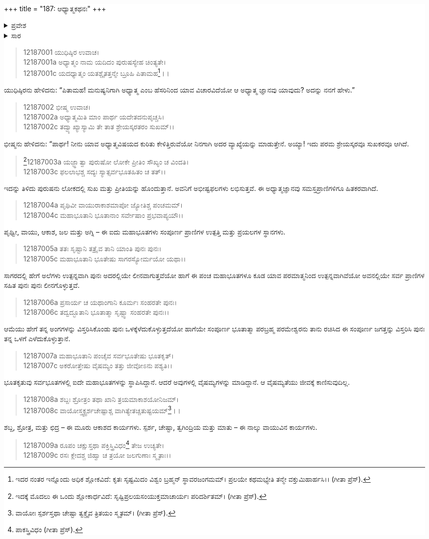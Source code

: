 +++
title = "187: ಆಧ್ಯಾತ್ಮಕಥನಃ"
+++

<details><summary>ಪ್ರವೇಶ</summary></details>

<details><summary>ಸಾರ</summary></details>

> 12187001 ಯುಧಿಷ್ಠಿರ ಉವಾಚ।   
12187001a ಅಧ್ಯಾತ್ಮಂ ನಾಮ ಯದಿದಂ ಪುರುಷಸ್ಯೇಹ ಚಿಂತ್ಯತೇ।  
12187001c ಯದಧ್ಯಾತ್ಮಂ ಯತಶ್ಚೈತತ್ತನ್ಮೇ ಬ್ರೂಹಿ ಪಿತಾಮಹ[^1]।।

ಯುಧಿಷ್ಠಿರನು ಹೇಳಿದನು: “ಪಿತಾಮಹ! ಮನುಷ್ಯನಿಗಾಗಿ ಅಧ್ಯಾತ್ಮ ಎಂಬ ಹೆಸರಿನಿಂದ ಯಾವ ವಿಚಾರವಿದೆಯೋ ಆ ಅಧ್ಯಾತ್ಮ ಜ್ಞಾನವು ಯಾವುದು? ಅದನ್ನು ನನಗೆ ಹೇಳು.”

> 12187002 ಭೀಷ್ಮ ಉವಾಚ।  
12187002a ಅಧ್ಯಾತ್ಮಮಿತಿ ಮಾಂ ಪಾರ್ಥ ಯದೇತದನುಪೃಚ್ಚಸಿ।  
12187002c ತದ್ವ್ಯಾಖ್ಯಾಸ್ಯಾಮಿ ತೇ ತಾತ ಶ್ರೇಯಸ್ಕರತರಂ ಸುಖಮ್।।

ಭೀಷ್ಮನು ಹೇಳಿದನು: “ಪಾರ್ಥ! ನೀನು ಯಾವ ಅಧ್ಯಾತ್ಮವಿಷಯದ ಕುರಿತು ಕೇಳಿತ್ತಿರುವೆಯೋ ನಿನಗಾಗಿ ಅದರ ವ್ಯಾಖ್ಯೆಯನ್ನು ಮಾಡುತ್ತೇನೆ. ಅಯ್ಯಾ! ಇದು ಪರಮ ಶ್ರೇಯಸ್ಕರವೂ ಸುಖಕರವೂ ಆಗಿದೆ.

> [^2]12187003a ಯಜ್ಜ್ಞಾತ್ವಾ ಪುರುಷೋ ಲೋಕೇ ಪ್ರೀತಿಂ ಸೌಖ್ಯಂ ಚ ವಿಂದತಿ।  
12187003c ಫಲಲಾಭಶ್ಚ ಸದ್ಯಃ ಸ್ಯಾತ್ಸರ್ವಭೂತಹಿತಂ ಚ ತತ್।।

ಇದನ್ನು ತಿಳಿದು ಪುರುಷನು ಲೋಕದಲ್ಲಿ ಸುಖ ಮತ್ತು ಪ್ರೀತಿಯನ್ನು ಹೊಂದುತ್ತಾನೆ. ಅವನಿಗೆ ಅಭೀಷ್ಟಫಲಗಳು ಲಭಿಸುತ್ತವೆ. ಈ ಅಧ್ಯಾತ್ಮಜ್ಞಾನವು ಸಮಸ್ತಪ್ರಾಣಿಗಳಿಗೂ ಹಿತಕರವಾಗಿದೆ.

> 12187004a ಪೃಥಿವೀ ವಾಯುರಾಕಾಶಮಾಪೋ ಜ್ಯೋತಿಶ್ಚ ಪಂಚಮಮ್।  
12187004c ಮಹಾಭೂತಾನಿ ಭೂತಾನಾಂ ಸರ್ವೇಷಾಂ ಪ್ರಭವಾಪ್ಯಯೌ।।

ಪೃಥ್ವೀ, ವಾಯು, ಆಕಾಶ, ಜಲ ಮತ್ತು ಅಗ್ನಿ – ಈ ಐದು ಮಹಾಭೂತಗಳು ಸಂಪೂರ್ಣ ಪ್ರಾಣಿಗಳ ಉತ್ಪತ್ತಿ ಮತ್ತು ಪ್ರಯಲಗಳ ಸ್ಥಾನಗಳು.

> 12187005a ತತಃ ಸೃಷ್ಟಾನಿ ತತ್ರೈವ ತಾನಿ ಯಾಂತಿ ಪುನಃ ಪುನಃ।  
12187005c ಮಹಾಭೂತಾನಿ ಭೂತೇಷು ಸಾಗರಸ್ಯೋರ್ಮಯೋ ಯಥಾ।।

ಸಾಗರದಲ್ಲಿ ಹೇಗೆ ಅಲೆಗಳು ಉತ್ಪನ್ನವಾಗಿ ಪುನಃ ಅದರಲ್ಲಿಯೇ ಲೀನವಾಗುತ್ತವೆಯೋ ಹಾಗೆ ಈ ಪಂಚ ಮಹಾಭೂತಗಳೂ ಕೂಡ ಯಾವ ಪರಮಾತ್ಮನಿಂದ ಉತ್ಪನ್ನವಾಗಿವೆಯೋ ಅವನಲ್ಲಿಯೇ ಸರ್ವ ಪ್ರಾಣಿಗಳ ಸಹಿತ ಪುನಃ ಪುನಃ ಲೀನಗೊಳ್ಳುತ್ತವೆ.

> 12187006a ಪ್ರಸಾರ್ಯ ಚ ಯಥಾಂಗಾನಿ ಕೂರ್ಮಃ ಸಂಹರತೇ ಪುನಃ।  
12187006c ತದ್ವದ್ಭೂತಾನಿ ಭೂತಾತ್ಮಾ ಸೃಷ್ಟ್ವಾ ಸಂಹರತೇ ಪುನಃ।।

ಆಮೆಯು ಹೇಗೆ ತನ್ನ ಅಂಗಗಳನ್ನು ವಿಸ್ತರಿಸಿಕೊಂಡು ಪುನಃ ಒಳಕ್ಕೆಳೆದುಕೊಳ್ಳುತ್ತದೆಯೋ ಹಾಗೆಯೇ ಸಂಪೂರ್ಣ ಭೂತಾತ್ಮಾ ಪರಬ್ರಹ್ಮ ಪರಮೇಶ್ವರನು ತಾನು ರಚಿಸಿದ ಈ ಸಂಪೂರ್ಣ ಜಗತ್ತನ್ನು ವಿಸ್ತರಿಸಿ ಪುನಃ ತನ್ನ ಒಳಗೆ ಎಳೆದುಕೊಳ್ಳುತ್ತಾನೆ.

> 12187007a ಮಹಾಭೂತಾನಿ ಪಂಚೈವ ಸರ್ವಭೂತೇಷು ಭೂತಕೃತ್।  
12187007c ಅಕರೋತ್ತೇಷು ವೈಷಮ್ಯಂ ತತ್ತು ಜೀವೋಽನು ಪಶ್ಯತಿ।।

ಭೂತಕೃತುವು ಸರ್ವಭೂತಗಳಲ್ಲಿ ಐದೇ ಮಹಾಭೂತಗಳನ್ನು ಸ್ಥಾಪಿಸಿದ್ದಾನೆ. ಆದರೆ ಅವುಗಳಲ್ಲಿ ವೈಷಮ್ಯಗಳನ್ನು ಮಾಡಿದ್ದಾನೆ. ಆ ವೈಷಮ್ಯತೆಯು ಜೀವಕ್ಕೆ ಕಾಣಿಸುವುದಿಲ್ಲ.

> 12187008a ಶಬ್ದಃ ಶ್ರೋತ್ರಂ ತಥಾ ಖಾನಿ ತ್ರಯಮಾಕಾಶಯೋನಿಜಮ್।  
12187008c ವಾಯೋಸ್ತ್ವಕ್ಸ್ಪರ್ಶಚೇಷ್ಟಾಶ್ಚ ವಾಗಿತ್ಯೇತಚ್ಚತುಷ್ಟಯಮ್[^3]।।

ಶಬ್ದ, ಶ್ರೋತ್ರ, ಮತ್ತು ಛಿದ್ರ – ಈ ಮೂರು ಆಕಾಶದ ಕಾರ್ಯಗಳು. ಸ್ಪರ್ಶ, ಚೇಷ್ಟಾ, ತ್ವಗಿಂದ್ರಿಯ ಮತ್ತು ಮಾತು – ಈ ನಾಲ್ಕು ವಾಯುವಿನ ಕಾರ್ಯಗಳು.

> 12187009a ರೂಪಂ ಚಕ್ಷುಸ್ತಥಾ ಪಕ್ತಿಸ್ತ್ರಿವಿಧಂ[^4] ತೇಜ ಉಚ್ಯತೇ।  
12187009c ರಸಃ ಕ್ಲೇದಶ್ಚ ಜಿಹ್ವಾ ಚ ತ್ರಯೋ ಜಲಗುಣಾಃ ಸ್ಮೃತಾಃ।।


[^1]: ಇದರ ನಂತರ ಇನ್ನೊಂದು ಅಧಿಕ ಶ್ಲೋಕವಿದೆ: ಕೃತಃ ಸೃಷ್ಟಮಿದಂ ವಿಶ್ವಂ ಬ್ರಹ್ಮನ್ ಸ್ಥಾವರಜಂಗಮಮ್।   ಪ್ರಲಯೇ ಕಥಮಭ್ಯೇತಿ ತನ್ಮೇ ವಕ್ತುಮಿಹಾರ್ಹಸಿ।।   (ಗೀತಾ ಪ್ರೆಸ್).
[^2]: ಇದಕ್ಕೆ ಮೊದಲು ಈ ಒಂದು ಶ್ಲೋಕಾರ್ಧವಿದೆ: ಸೃಷ್ಟಿಪ್ರಲಯಸಂಯುಕ್ತಮಾಚಾರ್ಯಃ ಪರಿದರ್ಶಿತಮ್।   (ಗೀತಾ ಪ್ರೆಸ್).
[^3]: ವಾಯೋಃ ಸ್ಪರ್ಶಸ್ತಥಾ ಚೇಷ್ಟಾ ತ್ವಕ್ಚೈವ ತ್ರಿತಯಂ ಸ್ಮೃತಮ್।   (ಗೀತಾ ಪ್ರೆಸ್).
[^4]: ಪಾಕಸ್ತ್ರಿವಿಧಂ (ಗೀತಾ ಪ್ರೆಸ್).
[^5]: ಪುರುಷೇ ತಿಷ್ಠತೀ (ಗೀತಾ ಪ್ರೆಸ್).
[^6]: ಸಮಾಧಿಸ್ಥಿತಿಯಲ್ಲಿ ಬುದ್ಧಿಯು ಗುಣ-ಭಾವಗಳನ್ನು ಅತಿಕ್ರಮಿಸಿ ಹೋಗುತ್ತದೆ (ಗೀತಾ ಪ್ರೆಸ್/ಭಾರತ ದರ್ಶನ).
[^7]: ಹೀಗೆ ಸಮಾಧಿಸ್ಥಿತಿಯಲ್ಲಿ ಸುಖ-ದುಃಖ-ಮೋಹಗಳೆಂಬ ಅಥವಾ ಸತ್ತ್ವ-ರಜಸ್ಸು-ತಮಸ್ಸುಗಳೆಂಬ ಮೂರು ಭಾಗಗಳನ್ನು ಅತಿಕ್ರಮಿಸಿ ಹೋದಾಗಲೂ ಬುದ್ಧಿಯು ಭಾವಾತ್ಮಕ ಮನಸ್ಸಿನಲ್ಲಿ ಸೂಕ್ಷ್ಮರೂಪದಲ್ಲಿ ಇದ್ದೇ ಇರುತ್ತದೆ. ಸಮಾಧಿಯಿಂದ ಎದ್ದ ನಂತರ ಪ್ರವೃತ್ತ್ಯಾತ್ಮಕವಾದ ರಜೋಗುಣವು ಬುದ್ಧಿಭಾವವನ್ನು ಅನುಸರಿಸುತ್ತದೆ (ಭಾರತ ದರ್ಶನ).
[^8]: ಪ್ರವರ್ತಯತಿ ಸಾ ತದಾ (ಭಾರತ ದರ್ಶನ/ಗೀತಾ ಪ್ರೆಸ್).
[^9]: ಇದಕ್ಕೆ ಮೊದಲು ಈ ಒಂದು ಶ್ಲೋಕಾರ್ಧವಿದೆ: ತತಃ ಸತ್ತ್ವಂ ತಮೋಭಾವಃ ಪ್ರೀತಿಯೋಗಾತ್ಪ್ರವರ್ತತೇ।   (ಭಾರತ ದರ್ಶನ/ಗೀತಾ ಪ್ರೆಸ್).
[^10]: ಅಪ್ರೀತಿಕರ (ಭಾರತ ದರ್ಶನ/ಗೀತಾ ಪ್ರೆಸ್).
[^11]: ಅವಮಾನ (ಭಾರತ ದರ್ಶನ/ಗೀತಾ ಪ್ರೆಸ್).
[^12]: ನೀರಿಲ್ಲದೇ ಹೇಗೆ ಮೀನು ಇರುವುದಿಲ್ಲವೋ ಹಾಗೆ ಬುದ್ಧಿಗೆ ಆಧಾರಭೂತವಾದ ಆತ್ಮನಿಲ್ಲದಿದ್ದರೆ ಬುದ್ಧಿಯು ಉಳಿಯುವುದಿಲ್ಲ (ಭಾರತ ದರ್ಶನ).
[^13]: ಬುದ್ಧಿಯು ಗುಣಗಳನ್ನು ಸೃಷ್ಟಿಸುತ್ತವೆ ಎನ್ನುವುದು ಮುಂದೆ ಬುದ್ಧಿಗೆ ಗುಣಗಳೊಡನೆ ನೇರ ಸಂಬಂಧವಿಲ್ಲ ಎನ್ನುವ ಮುಂದಿನ ಶ್ಲೋಕದ ಅರ್ಥಕ್ಕೆ ವಿರುದ್ಧವಾಗಿರುವಂತೆ ತೋರುತ್ತದೆ. ಆದರೆ ಗೀತಾ ಪ್ರೆಸ್ ಮತ್ತು ಭಾರತ ದರ್ಶನ ಎರಡರಲ್ಲಿಯೂ ಇಲ್ಲಿ ಕೊಟ್ಟಿರುವ ಹಾಗೆಯೇ ಅನುವಾದವನ್ನು ಮಾಡಿದ್ದಾರೆ. ಬಹುಷಃ ಇಲ್ಲಿ ಕ್ಷೇತ್ರಜ್ಞನು ಗುಣಗಳನ್ನು ಸೃಷ್ಟಿಸುತ್ತಾನೆ ಎನ್ನುವುದು ಸರಿಯೆಂದು ತೋರುತ್ತದೆ. ಏಕೆಂದರೆ ಇದೇ ಅಧ್ಯಾಯದ ೪೮ ನೇ ಶ್ಲೋಕದ ಪ್ರಕಾರ ಆತ್ಮವೇ ಗುಣಗಳನ್ನು ಜೇಡರ ಬಲೆಯಂತೆ ಹೆಣೆಯುತ್ತಾನೆ ಎಂದಿದೆ.
[^14]: ಸ್ವಭಾವಯುಕ್ತ್ಯಾ ಯುಕ್ತಸ್ತು (ಭಾರತ ದರ್ಶನ/ಗೀತಾ ಪ್ರೆಸ್).
[^15]: ಇದಕ್ಕೆ ಮೊದಲು ಈ ಒಂದು ಅಧಿಕ ಶ್ಲೋಕಾರ್ಧವಿದೆ: ಏವಂ ಯೇ ವಿದುರಾಧ್ಯಾತ್ಮಂ ಕೇವಲಂ ಜ್ಞಾನಮುತ್ತಮಮ್।   (ಭಾರತ ದರ್ಶನ/ಗೀತಾ ಪ್ರೆಸ್).
[^16]: ಪ್ರೇಕ್ಷ್ಯ ಯಶ್ಚ ವಿಮುಂಚತಿ।   (ಭಾರತ ದರ್ಶನ/ಗೀತಾ ಪ್ರೆಸ್).
[^17]: ಇದಕ್ಕೆ ಮೊದಲು ಈ ಒಂದು ಶ್ಲೋಕಾರ್ಧವಿದೆ: ಲೋಕಮಾತುರಮಸೂಯತೇಜನಸ್ತಸ್ಯ ತಜ್ಜನಯತೀಹ ಸರ್ವತಃ।   (ಭಾರತ ದರ್ಶನ/ಗೀತಾ ಪ್ರೆಸ್).
[^18]: ಸತಾಂ (ಭಾರತ ದರ್ಶನ/ಗೀತಾ ಪ್ರೆಸ್).
